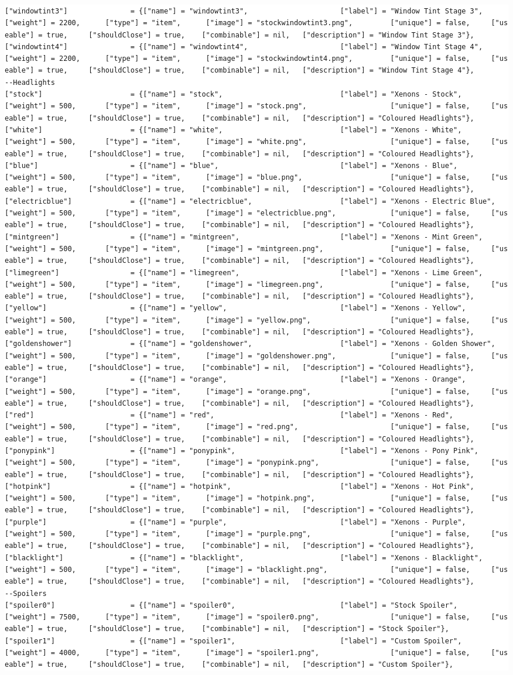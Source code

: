 	["windowtint3"] 		 	  = {["name"] = "windowtint3", 						["label"] = "Window Tint Stage 3", 		["weight"] = 2200, 		["type"] = "item", 		["image"] = "stockwindowtint3.png", 		["unique"] = false, 	["useable"] = true, 	["shouldClose"] = true,    ["combinable"] = nil,   ["description"] = "Window Tint Stage 3"},
	["windowtint4"] 		 	  = {["name"] = "windowtint4", 						["label"] = "Window Tint Stage 4", 		["weight"] = 2200, 		["type"] = "item", 		["image"] = "stockwindowtint4.png", 		["unique"] = false, 	["useable"] = true, 	["shouldClose"] = true,    ["combinable"] = nil,   ["description"] = "Window Tint Stage 4"},
	--Headlights
	["stock"] 		 	  		  = {["name"] = "stock", 							["label"] = "Xenons - Stock", 			["weight"] = 500, 		["type"] = "item", 		["image"] = "stock.png", 					["unique"] = false, 	["useable"] = true, 	["shouldClose"] = true,    ["combinable"] = nil,   ["description"] = "Coloured Headlights"},
	["white"] 		 	  		  = {["name"] = "white", 							["label"] = "Xenons - White", 			["weight"] = 500, 		["type"] = "item", 		["image"] = "white.png", 					["unique"] = false, 	["useable"] = true, 	["shouldClose"] = true,    ["combinable"] = nil,   ["description"] = "Coloured Headlights"},
	["blue"] 		 	  		  = {["name"] = "blue", 							["label"] = "Xenons - Blue", 			["weight"] = 500, 		["type"] = "item", 		["image"] = "blue.png", 					["unique"] = false, 	["useable"] = true, 	["shouldClose"] = true,    ["combinable"] = nil,   ["description"] = "Coloured Headlights"},
	["electricblue"] 		 	  = {["name"] = "electricblue", 					["label"] = "Xenons - Electric Blue", 	["weight"] = 500, 		["type"] = "item", 		["image"] = "electricblue.png", 			["unique"] = false, 	["useable"] = true, 	["shouldClose"] = true,    ["combinable"] = nil,   ["description"] = "Coloured Headlights"},
	["mintgreen"] 		 	  	  = {["name"] = "mintgreen", 						["label"] = "Xenons - Mint Green", 		["weight"] = 500, 		["type"] = "item", 		["image"] = "mintgreen.png", 				["unique"] = false, 	["useable"] = true, 	["shouldClose"] = true,    ["combinable"] = nil,   ["description"] = "Coloured Headlights"},
	["limegreen"] 		 	  	  = {["name"] = "limegreen", 						["label"] = "Xenons - Lime Green", 		["weight"] = 500, 		["type"] = "item", 		["image"] = "limegreen.png", 				["unique"] = false, 	["useable"] = true, 	["shouldClose"] = true,    ["combinable"] = nil,   ["description"] = "Coloured Headlights"},
	["yellow"] 		 	  		  = {["name"] = "yellow", 							["label"] = "Xenons - Yellow", 			["weight"] = 500, 		["type"] = "item", 		["image"] = "yellow.png", 					["unique"] = false, 	["useable"] = true, 	["shouldClose"] = true,    ["combinable"] = nil,   ["description"] = "Coloured Headlights"},
	["goldenshower"] 		 	  = {["name"] = "goldenshower", 					["label"] = "Xenons - Golden Shower", 	["weight"] = 500, 		["type"] = "item", 		["image"] = "goldenshower.png", 			["unique"] = false, 	["useable"] = true, 	["shouldClose"] = true,    ["combinable"] = nil,   ["description"] = "Coloured Headlights"},
	["orange"] 		 	  		  = {["name"] = "orange", 							["label"] = "Xenons - Orange", 			["weight"] = 500, 		["type"] = "item", 		["image"] = "orange.png", 					["unique"] = false, 	["useable"] = true, 	["shouldClose"] = true,    ["combinable"] = nil,   ["description"] = "Coloured Headlights"},
	["red"] 		 	  		  = {["name"] = "red", 								["label"] = "Xenons - Red", 			["weight"] = 500, 		["type"] = "item", 		["image"] = "red.png", 						["unique"] = false, 	["useable"] = true, 	["shouldClose"] = true,    ["combinable"] = nil,   ["description"] = "Coloured Headlights"},
	["ponypink"] 		 	  	  = {["name"] = "ponypink", 						["label"] = "Xenons - Pony Pink", 		["weight"] = 500, 		["type"] = "item", 		["image"] = "ponypink.png", 				["unique"] = false, 	["useable"] = true, 	["shouldClose"] = true,    ["combinable"] = nil,   ["description"] = "Coloured Headlights"},
	["hotpink"] 		 	  	  = {["name"] = "hotpink", 							["label"] = "Xenons - Hot Pink", 		["weight"] = 500, 		["type"] = "item", 		["image"] = "hotpink.png", 					["unique"] = false, 	["useable"] = true, 	["shouldClose"] = true,    ["combinable"] = nil,   ["description"] = "Coloured Headlights"},
	["purple"] 		 	  		  = {["name"] = "purple", 							["label"] = "Xenons - Purple", 			["weight"] = 500, 		["type"] = "item", 		["image"] = "purple.png", 					["unique"] = false, 	["useable"] = true, 	["shouldClose"] = true,    ["combinable"] = nil,   ["description"] = "Coloured Headlights"},
	["blacklight"] 		 	  	  = {["name"] = "blacklight", 						["label"] = "Xenons - Blacklight", 		["weight"] = 500, 		["type"] = "item", 		["image"] = "blacklight.png", 				["unique"] = false, 	["useable"] = true, 	["shouldClose"] = true,    ["combinable"] = nil,   ["description"] = "Coloured Headlights"},
	--Spoilers
	["spoiler0"] 		 	 	  = {["name"] = "spoiler0", 						["label"] = "Stock Spoiler", 			["weight"] = 7500, 		["type"] = "item", 		["image"] = "spoiler0.png", 				["unique"] = false, 	["useable"] = true, 	["shouldClose"] = true,    ["combinable"] = nil,   ["description"] = "Stock Spoiler"},
	["spoiler1"] 		 	 	  = {["name"] = "spoiler1", 						["label"] = "Custom Spoiler", 			["weight"] = 4000, 		["type"] = "item", 		["image"] = "spoiler1.png", 				["unique"] = false, 	["useable"] = true, 	["shouldClose"] = true,    ["combinable"] = nil,   ["description"] = "Custom Spoiler"},
